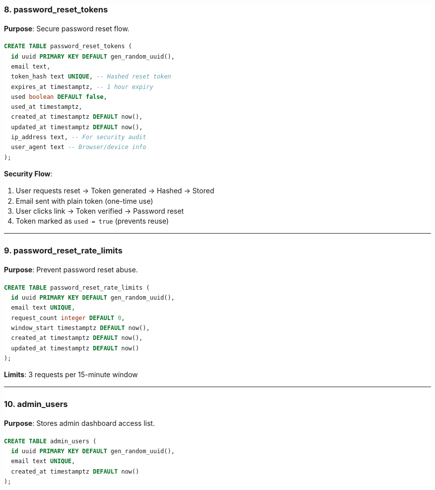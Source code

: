
### 8. password_reset_tokens

**Purpose**: Secure password reset flow.

```sql
CREATE TABLE password_reset_tokens (
  id uuid PRIMARY KEY DEFAULT gen_random_uuid(),
  email text,
  token_hash text UNIQUE, -- Hashed reset token
  expires_at timestamptz, -- 1 hour expiry
  used boolean DEFAULT false,
  used_at timestamptz,
  created_at timestamptz DEFAULT now(),
  updated_at timestamptz DEFAULT now(),
  ip_address text, -- For security audit
  user_agent text -- Browser/device info
);
```

**Security Flow**:

1. User requests reset → Token generated → Hashed → Stored
2. Email sent with plain token (one-time use)
3. User clicks link → Token verified → Password reset
4. Token marked as `used = true` (prevents reuse)

---

### 9. password_reset_rate_limits

**Purpose**: Prevent password reset abuse.

```sql
CREATE TABLE password_reset_rate_limits (
  id uuid PRIMARY KEY DEFAULT gen_random_uuid(),
  email text UNIQUE,
  request_count integer DEFAULT 0,
  window_start timestamptz DEFAULT now(),
  created_at timestamptz DEFAULT now(),
  updated_at timestamptz DEFAULT now()
);
```

**Limits**: 3 requests per 15-minute window

---

### 10. admin_users

**Purpose**: Stores admin dashboard access list.

```sql
CREATE TABLE admin_users (
  id uuid PRIMARY KEY DEFAULT gen_random_uuid(),
  email text UNIQUE,
  created_at timestamptz DEFAULT now()
);
```
